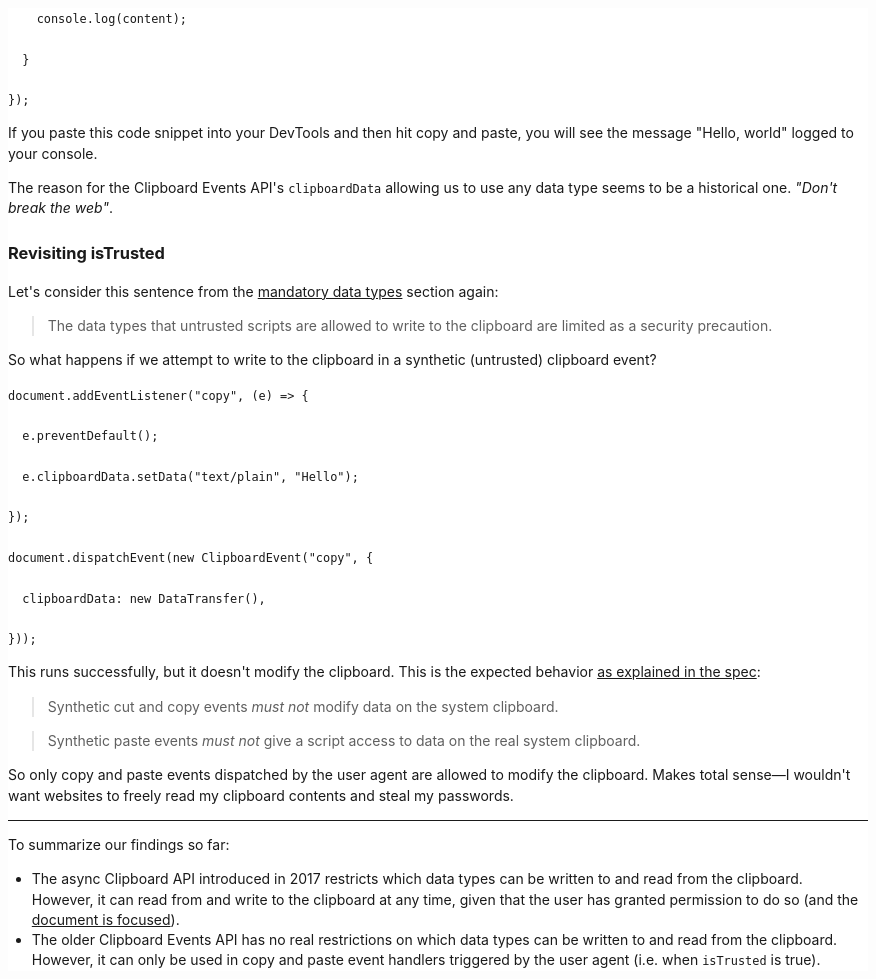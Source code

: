 ```
    console.log(content); 

  }

});

```

If you paste this code snippet into your DevTools and then hit copy and paste, you will see the message "Hello, world" logged to your console.

The reason for the Clipboard Events API's `clipboardData` allowing us to use any data type seems to be a historical one. _"Don't break the web"_.

### Revisiting isTrusted

Let's consider this sentence from the [mandatory data types](https://www.w3.org/TR/clipboard-apis/#mandatory-data-types-x) section again:

> The data types that untrusted scripts are allowed to write to the clipboard are limited as a security precaution.

So what happens if we attempt to write to the clipboard in a synthetic (untrusted) clipboard event?

```
document.addEventListener("copy", (e) => {

  e.preventDefault();

  e.clipboardData.setData("text/plain", "Hello");

});

document.dispatchEvent(new ClipboardEvent("copy", {

  clipboardData: new DataTransfer(),

}));

```

This runs successfully, but it doesn't modify the clipboard. This is the expected behavior [as explained in the spec](https://www.w3.org/TR/clipboard-apis/#integration-with-other-scripts-and-events):

> Synthetic cut and copy events _must not_ modify data on the system clipboard.

> Synthetic paste events _must not_ give a script access to data on the real system clipboard.

So only copy and paste events dispatched by the user agent are allowed to modify the clipboard. Makes total sense—I wouldn't want websites to freely read my clipboard contents and steal my passwords.

* * *

To summarize our findings so far:

*   The async Clipboard API introduced in 2017 restricts which data types can be written to and read from the clipboard. However, it can read from and write to the clipboard at any time, given that the user has granted permission to do so (and the [document is focused](https://www.w3.org/TR/clipboard-apis/#privacy-async)).
*   The older Clipboard Events API has no real restrictions on which data types can be written to and read from the clipboard. However, it can only be used in copy and paste event handlers triggered by the user agent (i.e. when `isTrusted` is true).
